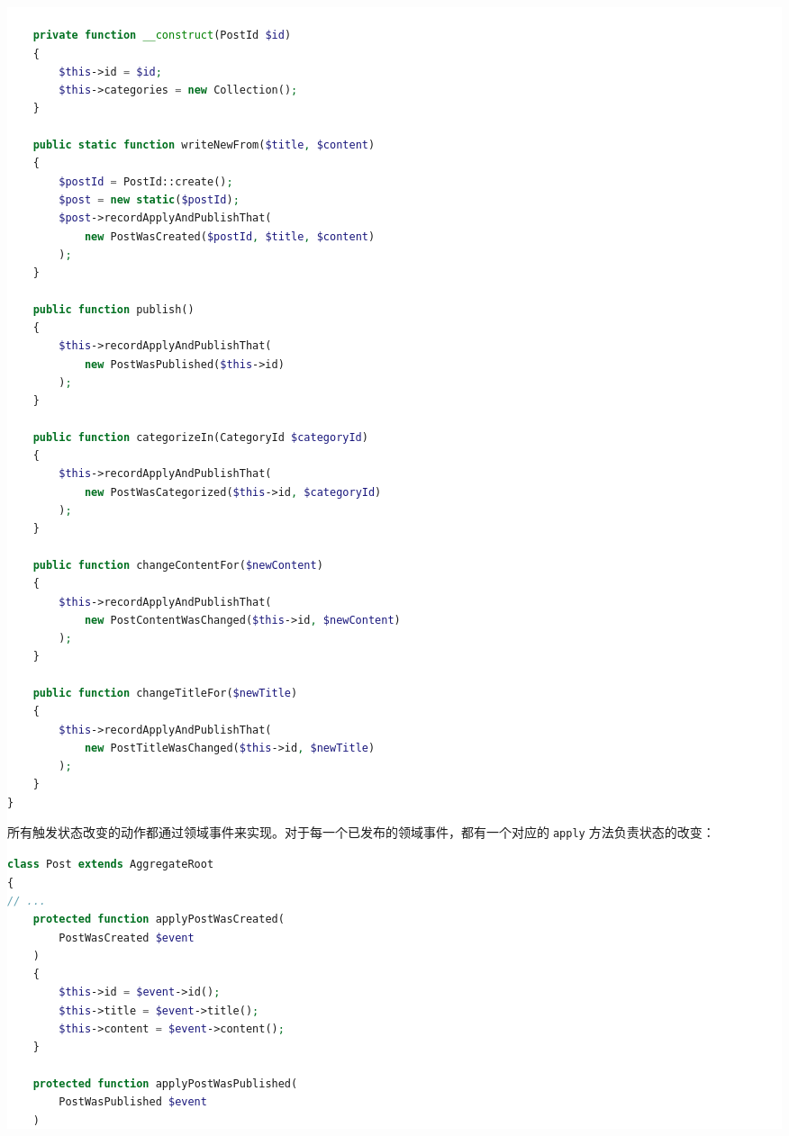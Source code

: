 ```php

    private function __construct(PostId $id)
    {
        $this->id = $id;
        $this->categories = new Collection();
    }

    public static function writeNewFrom($title, $content)
    {
        $postId = PostId::create();
        $post = new static($postId);
        $post->recordApplyAndPublishThat(
            new PostWasCreated($postId, $title, $content)
        );
    }

    public function publish()
    {
        $this->recordApplyAndPublishThat(
            new PostWasPublished($this->id)
        );
    }

    public function categorizeIn(CategoryId $categoryId)
    {
        $this->recordApplyAndPublishThat(
            new PostWasCategorized($this->id, $categoryId)
        );
    }

    public function changeContentFor($newContent)
    {
        $this->recordApplyAndPublishThat(
            new PostContentWasChanged($this->id, $newContent)
        );
    }

    public function changeTitleFor($newTitle)
    {
        $this->recordApplyAndPublishThat(
            new PostTitleWasChanged($this->id, $newTitle)
        );
    }
}
```

所有触发状态改变的动作都通过领域事件来实现。对于每一个已发布的领域事件，都有一个对应的 `apply` 方法负责状态的改变：

```php
class Post extends AggregateRoot
{
// ...
    protected function applyPostWasCreated(
        PostWasCreated $event
    )
    {
        $this->id = $event->id();
        $this->title = $event->title();
        $this->content = $event->content();
    }

    protected function applyPostWasPublished(
        PostWasPublished $event
    )
```